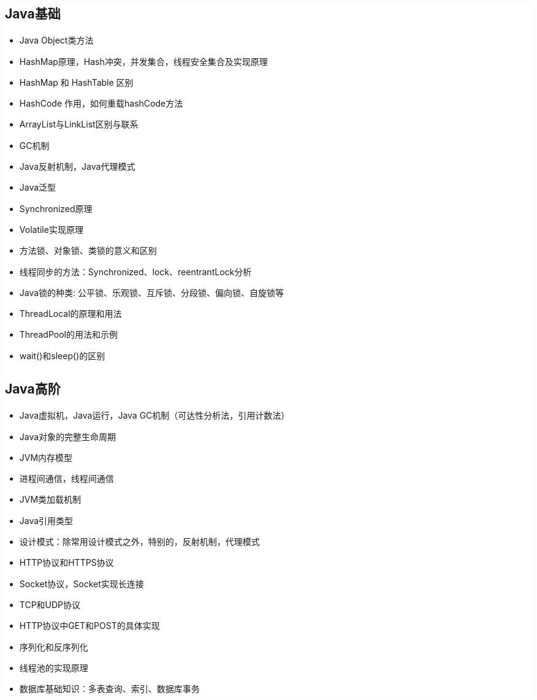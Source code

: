 
## Java基础
- Java Object类方法

- HashMap原理，Hash冲突，并发集合，线程安全集合及实现原理

- HashMap 和 HashTable 区别
 
- HashCode 作用，如何重载hashCode方法
 
- ArrayList与LinkList区别与联系
 
- GC机制
 
- Java反射机制，Java代理模式
 
- Java泛型

- Synchronized原理
 
- Volatile实现原理
 
- 方法锁、对象锁、类锁的意义和区别
 
- 线程同步的方法：Synchronized、lock、reentrantLock分析
 
- Java锁的种类: 公平锁、乐观锁、互斥锁、分段锁、偏向锁、自旋锁等
 
- ThreadLocal的原理和用法
 
- ThreadPool的用法和示例
 
- wait()和sleep()的区别

## Java高阶
- Java虚拟机，Java运行，Java GC机制（可达性分析法，引用计数法）
 
- Java对象的完整生命周期
 
- JVM内存模型
 
- 进程间通信，线程间通信
 
- JVM类加载机制

- Java引用类型

- 设计模式：除常用设计模式之外，特别的，反射机制，代理模式
 
- HTTP协议和HTTPS协议
 
- Socket协议，Socket实现长连接
 
- TCP和UDP协议
 
- HTTP协议中GET和POST的具体实现
 
- 序列化和反序列化
 
- 线程池的实现原理
 
- 数据库基础知识：多表查询、索引、数据库事务
